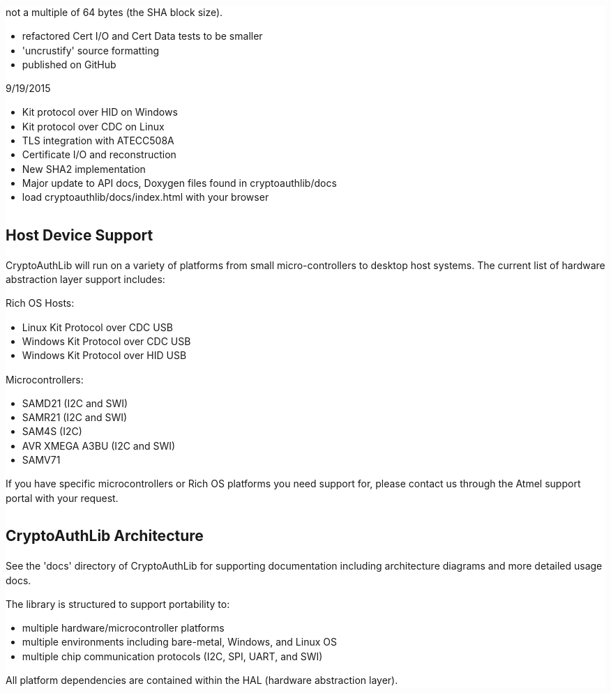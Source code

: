 not a multiple of 64 bytes (the SHA block size).
  - refactored Cert I/O and Cert Data tests to be smaller
  - 'uncrustify' source formatting
  - published on GitHub

9/19/2015
  - Kit protocol over HID on Windows
  - Kit protocol over CDC on Linux
  - TLS integration with ATECC508A
  - Certificate I/O and reconstruction 
  - New SHA2 implementation
  - Major update to API docs, Doxygen files found in cryptoauthlib/docs
  - load cryptoauthlib/docs/index.html with your browser

Host Device Support
---------------

CryptoAuthLib will run on a variety of platforms from small micro-controllers to
desktop host systems.  The current list of hardware abstraction layer support includes:

Rich OS Hosts:
  - Linux Kit Protocol over CDC USB
  - Windows Kit Protocol over CDC USB
  - Windows Kit Protocol over HID USB

Microcontrollers:
  - SAMD21 (I2C and SWI)
  - SAMR21 (I2C and SWI)
  - SAM4S (I2C)
  - AVR XMEGA A3BU (I2C and SWI)
  - SAMV71

If you have specific microcontrollers or Rich OS platforms you need support for,
please contact us through the Atmel support portal with your request.

CryptoAuthLib Architecture
----------------------------
See the 'docs' directory of CryptoAuthLib for supporting documentation
including architecture diagrams and more detailed usage docs.

The library is structured to support portability to:
  - multiple hardware/microcontroller platforms
  - multiple environments including bare-metal, Windows, and Linux OS
  - multiple chip communication protocols (I2C, SPI, UART, and SWI)

All platform dependencies are contained within the HAL (hardware abstraction layer).

